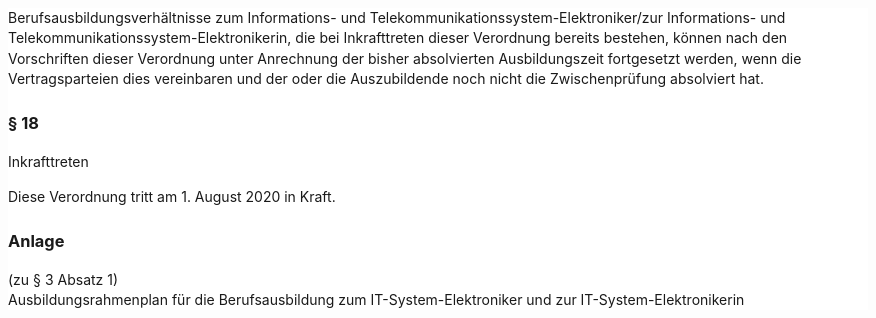 <div>

<div class="jnhtml">

<div>

<div class="jurAbsatz">

Berufsausbildungsverhältnisse zum Informations- und
Telekommunikationssystem-Elektroniker/zur Informations- und
Telekommunikationssystem-Elektronikerin, die bei Inkrafttreten dieser
Verordnung bereits bestehen, können nach den Vorschriften dieser
Verordnung unter Anrechnung der bisher absolvierten Ausbildungszeit
fortgesetzt werden, wenn die Vertragsparteien dies vereinbaren und der
oder die Auszubildende noch nicht die Zwischenprüfung absolviert hat.

</div>

</div>

</div>

</div>

<span id="BJNR026800020BJNE002000000.html"></span>

### § 18  
Inkrafttreten

<div>

<div class="jnhtml">

<div>

<div class="jurAbsatz">

Diese Verordnung tritt am 1. August 2020 in Kraft.

</div>

</div>

</div>

</div>

<span id="BJNR026800020BJNE002100000.html"></span>

### Anlage  
(zu § 3 Absatz 1)  
Ausbildungsrahmenplan für die Berufsausbildung zum IT-System-Elektroniker und zur IT-System-Elektronikerin

<div>

<div class="jnhtml">

<div>

<div class="jurAbsatz">
